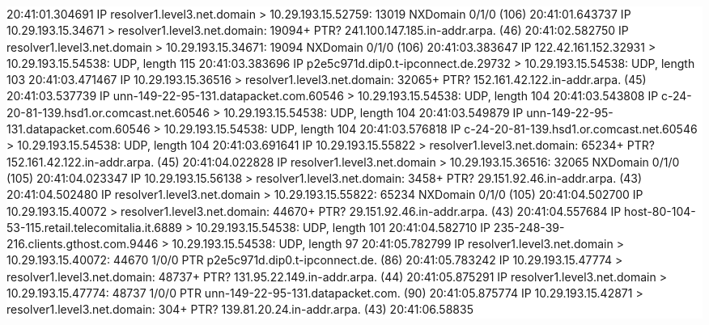 20:41:01.304691 IP resolver1.level3.net.domain > 10.29.193.15.52759: 13019 NXDomain 0/1/0 (106)
20:41:01.643737 IP 10.29.193.15.34671 > resolver1.level3.net.domain: 19094+ PTR? 241.100.147.185.in-addr.arpa. (46)
20:41:02.582750 IP resolver1.level3.net.domain > 10.29.193.15.34671: 19094 NXDomain 0/1/0 (106)
20:41:03.383647 IP 122.42.161.152.32931 > 10.29.193.15.54538: UDP, length 115
20:41:03.383696 IP p2e5c971d.dip0.t-ipconnect.de.29732 > 10.29.193.15.54538: UDP, length 103
20:41:03.471467 IP 10.29.193.15.36516 > resolver1.level3.net.domain: 32065+ PTR? 152.161.42.122.in-addr.arpa. (45)
20:41:03.537739 IP unn-149-22-95-131.datapacket.com.60546 > 10.29.193.15.54538: UDP, length 104
20:41:03.543808 IP c-24-20-81-139.hsd1.or.comcast.net.60546 > 10.29.193.15.54538: UDP, length 104
20:41:03.549879 IP unn-149-22-95-131.datapacket.com.60546 > 10.29.193.15.54538: UDP, length 104
20:41:03.576818 IP c-24-20-81-139.hsd1.or.comcast.net.60546 > 10.29.193.15.54538: UDP, length 104
20:41:03.691641 IP 10.29.193.15.55822 > resolver1.level3.net.domain: 65234+ PTR? 152.161.42.122.in-addr.arpa. (45)
20:41:04.022828 IP resolver1.level3.net.domain > 10.29.193.15.36516: 32065 NXDomain 0/1/0 (105)
20:41:04.023347 IP 10.29.193.15.56138 > resolver1.level3.net.domain: 3458+ PTR? 29.151.92.46.in-addr.arpa. (43)
20:41:04.502480 IP resolver1.level3.net.domain > 10.29.193.15.55822: 65234 NXDomain 0/1/0 (105)
20:41:04.502700 IP 10.29.193.15.40072 > resolver1.level3.net.domain: 44670+ PTR? 29.151.92.46.in-addr.arpa. (43)
20:41:04.557684 IP host-80-104-53-115.retail.telecomitalia.it.6889 > 10.29.193.15.54538: UDP, length 101
20:41:04.582710 IP 235-248-39-216.clients.gthost.com.9446 > 10.29.193.15.54538: UDP, length 97
20:41:05.782799 IP resolver1.level3.net.domain > 10.29.193.15.40072: 44670 1/0/0 PTR p2e5c971d.dip0.t-ipconnect.de. (86)
20:41:05.783242 IP 10.29.193.15.47774 > resolver1.level3.net.domain: 48737+ PTR? 131.95.22.149.in-addr.arpa. (44)
20:41:05.875291 IP resolver1.level3.net.domain > 10.29.193.15.47774: 48737 1/0/0 PTR unn-149-22-95-131.datapacket.com. (90)
20:41:05.875774 IP 10.29.193.15.42871 > resolver1.level3.net.domain: 304+ PTR? 139.81.20.24.in-addr.arpa. (43)
20:41:06.58835
